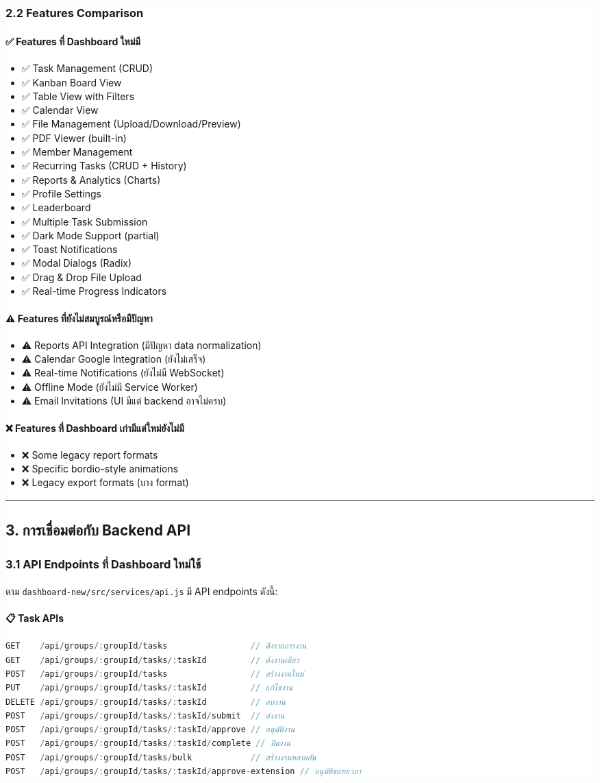 ### 2.2 Features Comparison

#### ✅ Features ที่ Dashboard ใหม่มี

- ✅ Task Management (CRUD)
- ✅ Kanban Board View
- ✅ Table View with Filters
- ✅ Calendar View
- ✅ File Management (Upload/Download/Preview)
- ✅ PDF Viewer (built-in)
- ✅ Member Management
- ✅ Recurring Tasks (CRUD + History)
- ✅ Reports & Analytics (Charts)
- ✅ Profile Settings
- ✅ Leaderboard
- ✅ Multiple Task Submission
- ✅ Dark Mode Support (partial)
- ✅ Toast Notifications
- ✅ Modal Dialogs (Radix)
- ✅ Drag & Drop File Upload
- ✅ Real-time Progress Indicators

#### ⚠️ Features ที่ยังไม่สมบูรณ์หรือมีปัญหา

- ⚠️ Reports API Integration (มีปัญหา data normalization)
- ⚠️ Calendar Google Integration (ยังไม่เสร็จ)
- ⚠️ Real-time Notifications (ยังไม่มี WebSocket)
- ⚠️ Offline Mode (ยังไม่มี Service Worker)
- ⚠️ Email Invitations (UI มีแต่ backend อาจไม่ครบ)

#### ❌ Features ที่ Dashboard เก่ามีแต่ใหม่ยังไม่มี

- ❌ Some legacy report formats
- ❌ Specific bordio-style animations
- ❌ Legacy export formats (บาง format)

---

## 3. การเชื่อมต่อกับ Backend API

### 3.1 API Endpoints ที่ Dashboard ใหม่ใช้

ตาม `dashboard-new/src/services/api.js` มี API endpoints ดังนี้:

#### 📋 Task APIs
```javascript
GET    /api/groups/:groupId/tasks                 // ดึงรายการงาน
GET    /api/groups/:groupId/tasks/:taskId         // ดึงงานเดียว
POST   /api/groups/:groupId/tasks                 // สร้างงานใหม่
PUT    /api/groups/:groupId/tasks/:taskId         // แก้ไขงาน
DELETE /api/groups/:groupId/tasks/:taskId         // ลบงาน
POST   /api/groups/:groupId/tasks/:taskId/submit  // ส่งงาน
POST   /api/groups/:groupId/tasks/:taskId/approve // อนุมัติงาน
POST   /api/groups/:groupId/tasks/:taskId/complete // ปิดงาน
POST   /api/groups/:groupId/tasks/bulk            // สร้างงานหลายอัน
POST   /api/groups/:groupId/tasks/:taskId/approve-extension // อนุมัติขยายเวลา
```
